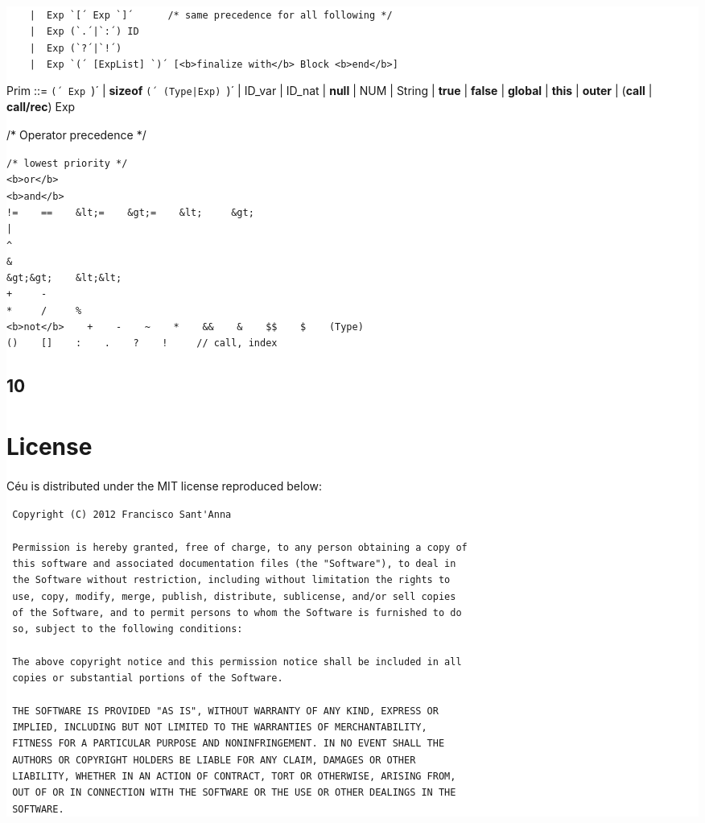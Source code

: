         |  Exp `[´ Exp `]´      /* same precedence for all following */
        |  Exp (`.´|`:´) ID
        |  Exp (`?´|`!´)
        |  Exp `(´ [ExpList] `)´ [<b>finalize with</b> Block <b>end</b>]

Prim ::= `(´ Exp `)´
        |  <b>sizeof</b> `(´ (Type|Exp) `)´
        |  ID_var | ID_nat
        |  <b>null</b> | NUM | String
        |  <b>true</b> | <b>false</b>
        |  <b>global</b> | <b>this</b> | <b>outer</b>
        |  (<b>call</b> | <b>call/rec</b>) Exp

/* Operator precedence */

    /* lowest priority */
    <b>or</b>
    <b>and</b>
    !=    ==    &lt;=    &gt;=    &lt;     &gt;
    |
    ^
    &
    &gt;&gt;    &lt;&lt;
    +     -
    *     /     %
    <b>not</b>    +    -    ~    *    &&    &    $$    $    (Type)
    ()    []    :    .    ?    !     // call, index

</code></pre>

## 10
License
=======

Céu is distributed under the MIT license reproduced below:

```
 Copyright (C) 2012 Francisco Sant'Anna
 
 Permission is hereby granted, free of charge, to any person obtaining a copy of
 this software and associated documentation files (the "Software"), to deal in
 the Software without restriction, including without limitation the rights to
 use, copy, modify, merge, publish, distribute, sublicense, and/or sell copies
 of the Software, and to permit persons to whom the Software is furnished to do
 so, subject to the following conditions:
 
 The above copyright notice and this permission notice shall be included in all
 copies or substantial portions of the Software.
 
 THE SOFTWARE IS PROVIDED "AS IS", WITHOUT WARRANTY OF ANY KIND, EXPRESS OR
 IMPLIED, INCLUDING BUT NOT LIMITED TO THE WARRANTIES OF MERCHANTABILITY,
 FITNESS FOR A PARTICULAR PURPOSE AND NONINFRINGEMENT. IN NO EVENT SHALL THE
 AUTHORS OR COPYRIGHT HOLDERS BE LIABLE FOR ANY CLAIM, DAMAGES OR OTHER
 LIABILITY, WHETHER IN AN ACTION OF CONTRACT, TORT OR OTHERWISE, ARISING FROM,
 OUT OF OR IN CONNECTION WITH THE SOFTWARE OR THE USE OR OTHER DEALINGS IN THE
 SOFTWARE.
```
